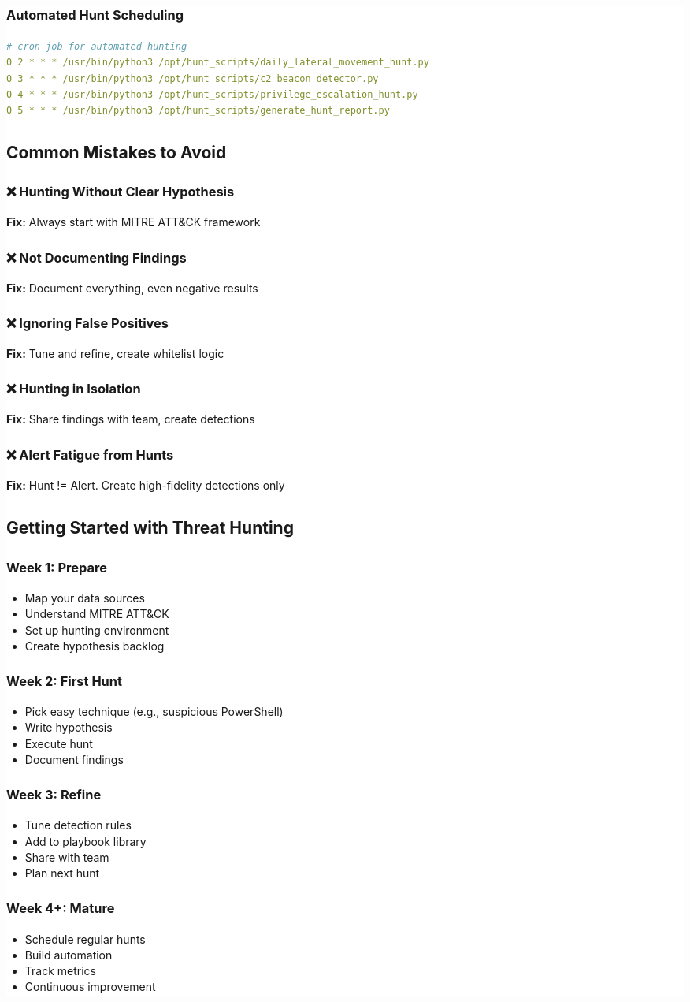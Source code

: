 ### Automated Hunt Scheduling

```yaml
# cron job for automated hunting
0 2 * * * /usr/bin/python3 /opt/hunt_scripts/daily_lateral_movement_hunt.py
0 3 * * * /usr/bin/python3 /opt/hunt_scripts/c2_beacon_detector.py
0 4 * * * /usr/bin/python3 /opt/hunt_scripts/privilege_escalation_hunt.py
0 5 * * * /usr/bin/python3 /opt/hunt_scripts/generate_hunt_report.py
```

## Common Mistakes to Avoid

### ❌ Hunting Without Clear Hypothesis
**Fix:** Always start with MITRE ATT&CK framework

### ❌ Not Documenting Findings
**Fix:** Document everything, even negative results

### ❌ Ignoring False Positives
**Fix:** Tune and refine, create whitelist logic

### ❌ Hunting in Isolation
**Fix:** Share findings with team, create detections

### ❌ Alert Fatigue from Hunts
**Fix:** Hunt != Alert. Create high-fidelity detections only

## Getting Started with Threat Hunting

### Week 1: Prepare
- Map your data sources
- Understand MITRE ATT&CK
- Set up hunting environment
- Create hypothesis backlog

### Week 2: First Hunt
- Pick easy technique (e.g., suspicious PowerShell)
- Write hypothesis
- Execute hunt
- Document findings

### Week 3: Refine
- Tune detection rules
- Add to playbook library
- Share with team
- Plan next hunt

### Week 4+: Mature
- Schedule regular hunts
- Build automation
- Track metrics
- Continuous improvement
